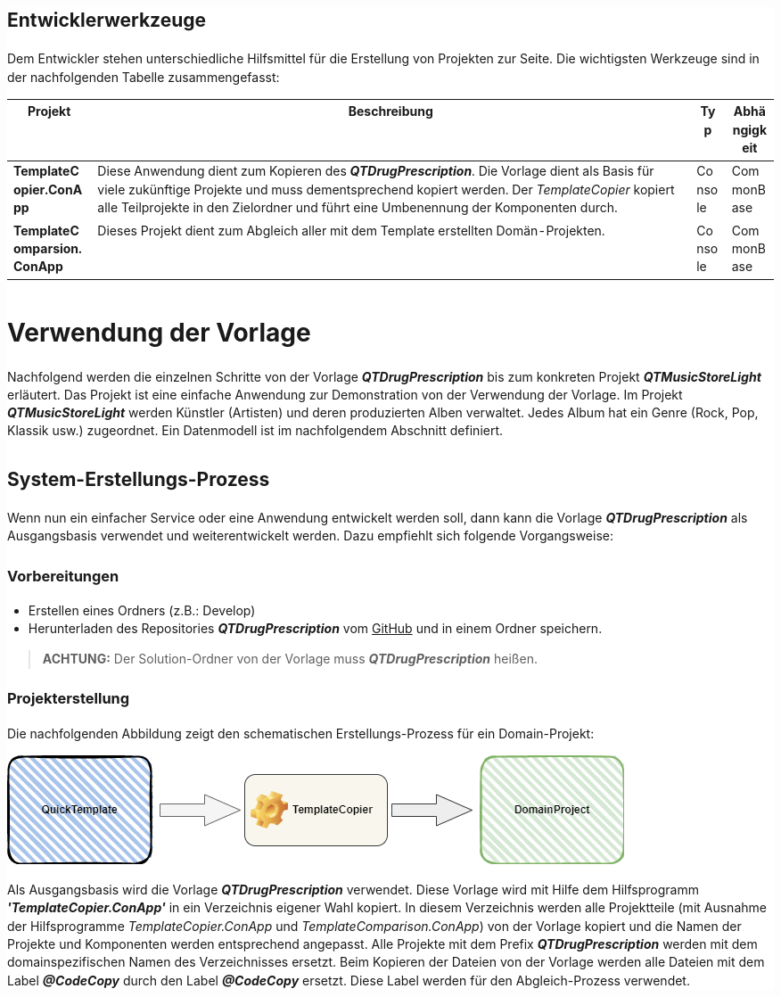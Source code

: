 ## Entwicklerwerkzeuge  
Dem Entwickler stehen unterschiedliche Hilfsmittel für die Erstellung von Projekten zur Seite. Die wichtigsten Werkzeuge sind in der nachfolgenden Tabelle zusammengefasst:  
  
|Projekt|Beschreibung|Typ|Abhängigkeit  
|---|---|---|---|  
|**TemplateCopier.ConApp**|Diese Anwendung dient zum Kopieren des ***QTDrugPrescription***. Die Vorlage dient als Basis für viele zukünftige Projekte und muss dementsprechend kopiert werden. Der *TemplateCopier* kopiert alle Teilprojekte in den Zielordner und führt eine Umbenennung der Komponenten durch.|Console|CommonBase  
|**TemplateComparsion.ConApp**|Dieses Projekt dient zum Abgleich aller mit dem Template erstellten Domän-Projekten.|Console|CommonBase  
  
# Verwendung der Vorlage  
  
Nachfolgend werden die einzelnen Schritte von der Vorlage ***QTDrugPrescription*** bis zum konkreten Projekt ***QTMusicStoreLight*** erläutert. Das Projekt ist eine einfache Anwendung zur Demonstration von der Verwendung der Vorlage. Im Projekt ***QTMusicStoreLight*** werden Künstler (Artisten) und deren produzierten Alben verwaltet. Jedes Album hat ein Genre (Rock, Pop, Klassik usw.) zugeordnet. Ein Datenmodell ist im nachfolgendem Abschnitt definiert.  
   
## System-Erstellungs-Prozess  
  
Wenn nun ein einfacher Service oder eine Anwendung entwickelt werden soll, dann kann die Vorlage ***QTDrugPrescription*** als Ausgangsbasis verwendet und weiterentwickelt werden. Dazu empfiehlt sich folgende Vorgangsweise:  
  
### Vorbereitungen  
  
- Erstellen eines Ordners (z.B.: Develop)  
- Herunterladen des Repositories ***QTDrugPrescription*** vom [GitHub](<https://github.com/leoggehrer/CSSoftwareEngineering-QTDrugPrescription>) und in einem Ordner speichern.  
  
> **ACHTUNG:** Der Solution-Ordner von der Vorlage muss ***QTDrugPrescription*** heißen.  
  
### Projekterstellung  
Die nachfolgenden Abbildung zeigt den schematischen Erstellungs-Prozess für ein Domain-Projekt:  
  
![Create domain project overview](CreateProjectOverview.png)  
  
Als Ausgangsbasis wird die Vorlage ***QTDrugPrescription*** verwendet. Diese Vorlage wird mit Hilfe dem Hilfsprogramm ***'TemplateCopier.ConApp'*** in ein Verzeichnis eigener Wahl kopiert. In diesem Verzeichnis werden alle Projektteile (mit Ausnahme der Hilfsprogramme *TemplateCopier.ConApp* und *TemplateComparison.ConApp*) von der Vorlage kopiert und die Namen der Projekte und Komponenten werden entsprechend angepasst. Alle Projekte mit dem Prefix ***QTDrugPrescription*** werden mit dem domainspezifischen Namen des Verzeichnisses ersetzt. Beim Kopieren der Dateien von der Vorlage werden alle Dateien mit dem Label ***@CodeCopy*** durch den Label ***@CodeCopy*** ersetzt. Diese Label werden für den Abgleich-Prozess verwendet.  
  